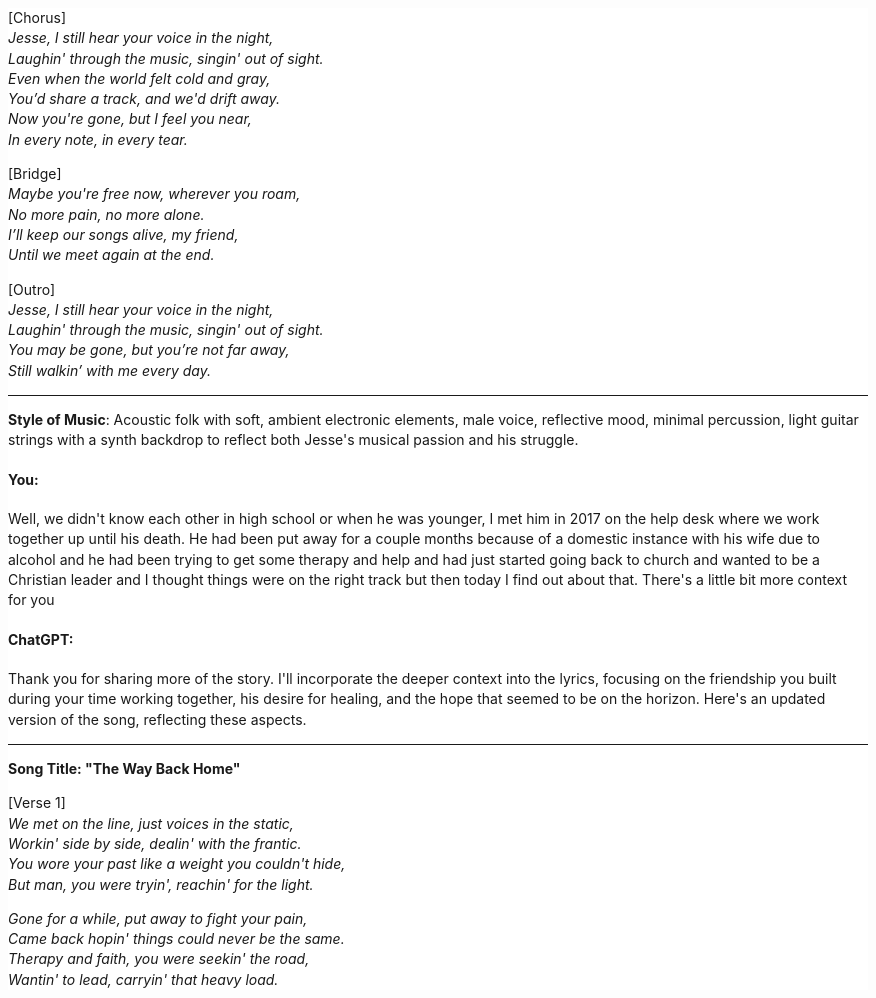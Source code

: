 \[Chorus]\
*Jesse, I still hear your voice in the night,*\
*Laughin' through the music, singin' out of sight.*\
*Even when the world felt cold and gray,*\
*You’d share a track, and we'd drift away.*\
*Now you're gone, but I feel you near,*\
*In every note, in every tear.*

\[Bridge]\
*Maybe you're free now, wherever you roam,*\
*No more pain, no more alone.*\
*I’ll keep our songs alive, my friend,*\
*Until we meet again at the end.*

\[Outro]\
*Jesse, I still hear your voice in the night,*\
*Laughin' through the music, singin' out of sight.*\
*You may be gone, but you’re not far away,*\
*Still walkin’ with me every day.*

---

**Style of Music**: Acoustic folk with soft, ambient electronic elements, male voice, reflective mood, minimal percussion, light guitar strings with a synth backdrop to reflect both Jesse's musical passion and his struggle.


#### You:
Well, we didn't know each other in high school or when he was younger, I met him in 2017 on the help desk where we work together up until his death. He had been put away for a couple months because of a domestic instance with his wife due to alcohol and he had been trying to get some therapy and help and had just started going back to church and wanted to be a Christian leader and I thought things were on the right track but then today I find out about that. There's a little bit more context for you

#### ChatGPT:
Thank you for sharing more of the story. I'll incorporate the deeper context into the lyrics, focusing on the friendship you built during your time working together, his desire for healing, and the hope that seemed to be on the horizon. Here's an updated version of the song, reflecting these aspects.

---

**Song Title: "The Way Back Home"**

\[Verse 1]\
*We met on the line, just voices in the static,*\
*Workin' side by side, dealin' with the frantic.*\
*You wore your past like a weight you couldn't hide,*\
*But man, you were tryin', reachin' for the light.*

*Gone for a while, put away to fight your pain,*\
*Came back hopin' things could never be the same.*\
*Therapy and faith, you were seekin' the road,*\
*Wantin' to lead, carryin' that heavy load.*
